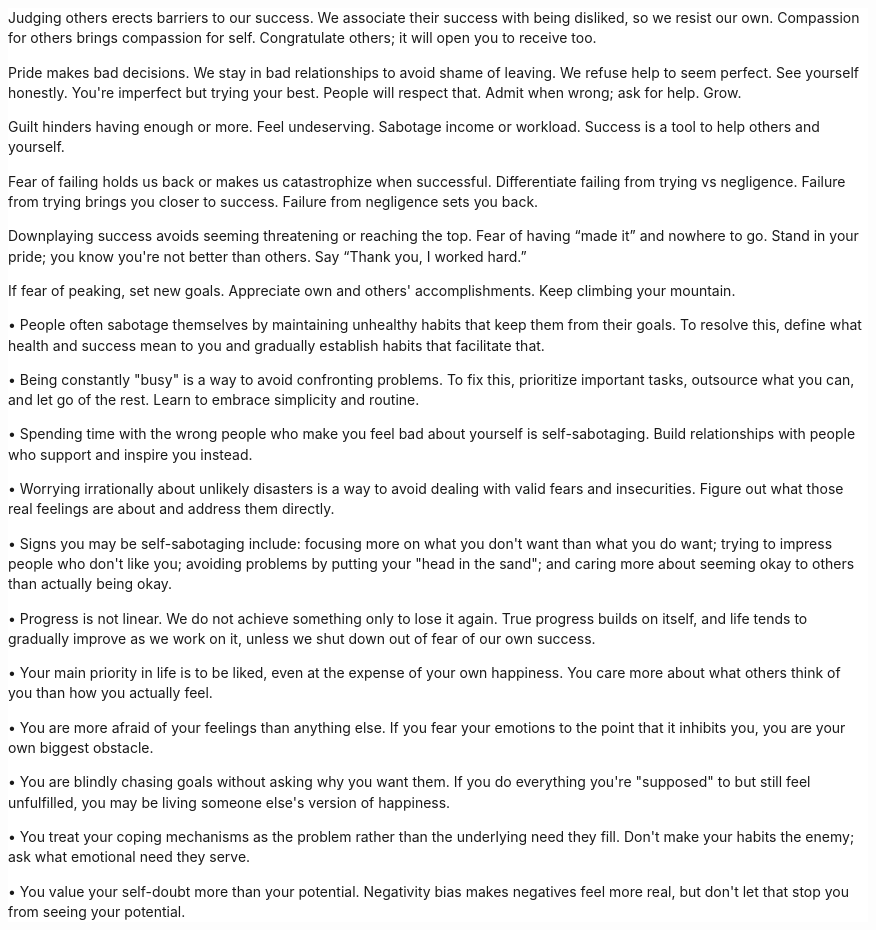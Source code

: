 Judging others erects barriers to our success. We associate their success with being disliked, so we resist our own. Compassion for others brings compassion for self. Congratulate others; it will open you to receive too.

Pride makes bad decisions. We stay in bad relationships to avoid shame of leaving. We refuse help to seem perfect. See yourself honestly. You're imperfect but trying your best. People will respect that. Admit when wrong; ask for help. Grow.

Guilt hinders having enough or more. Feel undeserving. Sabotage income or workload. Success is a tool to help others and yourself. 

Fear of failing holds us back or makes us catastrophize when successful. Differentiate failing from trying vs negligence. Failure from trying brings you closer to success. Failure from negligence sets you back.

Downplaying success avoids seeming threatening or reaching the top. Fear of having “made it” and nowhere to go. Stand in your pride; you know you're not better than others. Say “Thank you, I worked hard.”

If fear of peaking, set new goals. Appreciate own and others' accomplishments. Keep climbing your mountain.

 

• People often sabotage themselves by maintaining unhealthy habits that keep them from their goals. To resolve this, define what health and success mean to you and gradually establish habits that facilitate that. 

• Being constantly "busy" is a way to avoid confronting problems. To fix this, prioritize important tasks, outsource what you can, and let go of the rest. Learn to embrace simplicity and routine.

• Spending time with the wrong people who make you feel bad about yourself is self-sabotaging. Build relationships with people who support and inspire you instead. 

• Worrying irrationally about unlikely disasters is a way to avoid dealing with valid fears and insecurities. Figure out what those real feelings are about and address them directly.

• Signs you may be self-sabotaging include: focusing more on what you don't want than what you do want; trying to impress people who don't like you; avoiding problems by putting your "head in the sand"; and caring more about seeming okay to others than actually being okay.

• Progress is not linear. We do not achieve something only to lose it again. True progress builds on itself, and life tends to gradually improve as we work on it, unless we shut down out of fear of our own success.

 

• Your main priority in life is to be liked, even at the expense of your own happiness. You care more about what others think of you than how you actually feel.

• You are more afraid of your feelings than anything else. If you fear your emotions to the point that it inhibits you, you are your own biggest obstacle. 

• You are blindly chasing goals without asking why you want them. If you do everything you're "supposed" to but still feel unfulfilled, you may be living someone else's version of happiness.

• You treat your coping mechanisms as the problem rather than the underlying need they fill. Don't make your habits the enemy; ask what emotional need they serve.

• You value your self-doubt more than your potential. Negativity bias makes negatives feel more real, but don't let that stop you from seeing your potential.
